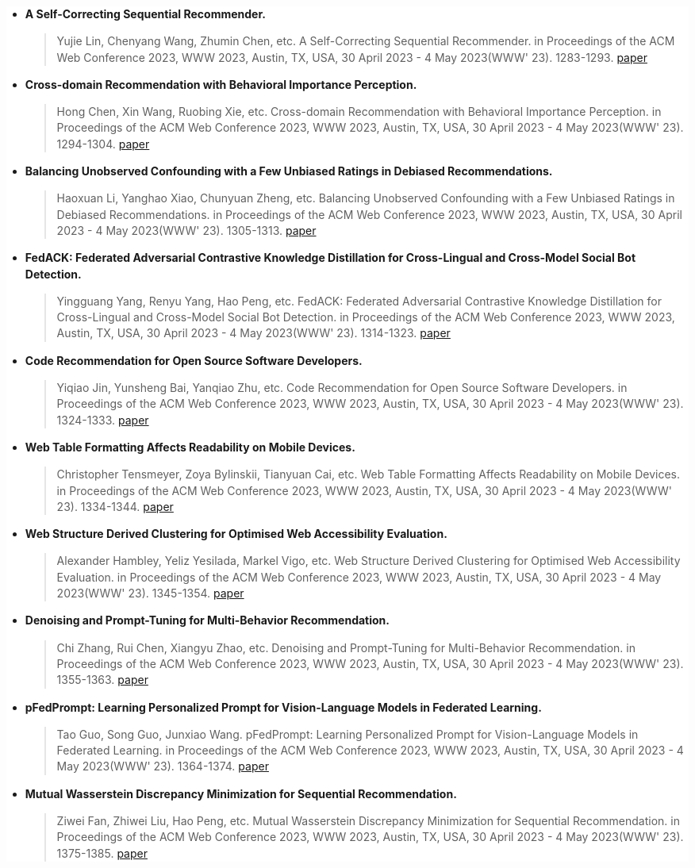 
- **A Self-Correcting Sequential Recommender.**
    > Yujie Lin, Chenyang Wang, Zhumin Chen, etc. A Self-Correcting Sequential Recommender. in Proceedings of the ACM Web Conference 2023, WWW 2023, Austin, TX, USA, 30 April 2023 - 4 May 2023(WWW' 23). 1283-1293. [paper](https://doi.org/10.1145/3543507.3583479)


- **Cross-domain Recommendation with Behavioral Importance Perception.**
    > Hong Chen, Xin Wang, Ruobing Xie, etc. Cross-domain Recommendation with Behavioral Importance Perception. in Proceedings of the ACM Web Conference 2023, WWW 2023, Austin, TX, USA, 30 April 2023 - 4 May 2023(WWW' 23). 1294-1304. [paper](https://doi.org/10.1145/3543507.3583494)


- **Balancing Unobserved Confounding with a Few Unbiased Ratings in Debiased Recommendations.**
    > Haoxuan Li, Yanghao Xiao, Chunyuan Zheng, etc. Balancing Unobserved Confounding with a Few Unbiased Ratings in Debiased Recommendations. in Proceedings of the ACM Web Conference 2023, WWW 2023, Austin, TX, USA, 30 April 2023 - 4 May 2023(WWW' 23). 1305-1313. [paper](https://doi.org/10.1145/3543507.3583495)


- **FedACK: Federated Adversarial Contrastive Knowledge Distillation for Cross-Lingual and Cross-Model Social Bot Detection.**
    > Yingguang Yang, Renyu Yang, Hao Peng, etc. FedACK: Federated Adversarial Contrastive Knowledge Distillation for Cross-Lingual and Cross-Model Social Bot Detection. in Proceedings of the ACM Web Conference 2023, WWW 2023, Austin, TX, USA, 30 April 2023 - 4 May 2023(WWW' 23). 1314-1323. [paper](https://doi.org/10.1145/3543507.3583500)


- **Code Recommendation for Open Source Software Developers.**
    > Yiqiao Jin, Yunsheng Bai, Yanqiao Zhu, etc. Code Recommendation for Open Source Software Developers. in Proceedings of the ACM Web Conference 2023, WWW 2023, Austin, TX, USA, 30 April 2023 - 4 May 2023(WWW' 23). 1324-1333. [paper](https://doi.org/10.1145/3543507.3583503)


- **Web Table Formatting Affects Readability on Mobile Devices.**
    > Christopher Tensmeyer, Zoya Bylinskii, Tianyuan Cai, etc. Web Table Formatting Affects Readability on Mobile Devices. in Proceedings of the ACM Web Conference 2023, WWW 2023, Austin, TX, USA, 30 April 2023 - 4 May 2023(WWW' 23). 1334-1344. [paper](https://doi.org/10.1145/3543507.3583506)


- **Web Structure Derived Clustering for Optimised Web Accessibility Evaluation.**
    > Alexander Hambley, Yeliz Yesilada, Markel Vigo, etc. Web Structure Derived Clustering for Optimised Web Accessibility Evaluation. in Proceedings of the ACM Web Conference 2023, WWW 2023, Austin, TX, USA, 30 April 2023 - 4 May 2023(WWW' 23). 1345-1354. [paper](https://doi.org/10.1145/3543507.3583508)


- **Denoising and Prompt-Tuning for Multi-Behavior Recommendation.**
    > Chi Zhang, Rui Chen, Xiangyu Zhao, etc. Denoising and Prompt-Tuning for Multi-Behavior Recommendation. in Proceedings of the ACM Web Conference 2023, WWW 2023, Austin, TX, USA, 30 April 2023 - 4 May 2023(WWW' 23). 1355-1363. [paper](https://doi.org/10.1145/3543507.3583513)


- **pFedPrompt: Learning Personalized Prompt for Vision-Language Models in Federated Learning.**
    > Tao Guo, Song Guo, Junxiao Wang. pFedPrompt: Learning Personalized Prompt for Vision-Language Models in Federated Learning. in Proceedings of the ACM Web Conference 2023, WWW 2023, Austin, TX, USA, 30 April 2023 - 4 May 2023(WWW' 23). 1364-1374. [paper](https://doi.org/10.1145/3543507.3583518)


- **Mutual Wasserstein Discrepancy Minimization for Sequential Recommendation.**
    > Ziwei Fan, Zhiwei Liu, Hao Peng, etc. Mutual Wasserstein Discrepancy Minimization for Sequential Recommendation. in Proceedings of the ACM Web Conference 2023, WWW 2023, Austin, TX, USA, 30 April 2023 - 4 May 2023(WWW' 23). 1375-1385. [paper](https://doi.org/10.1145/3543507.3583529)
